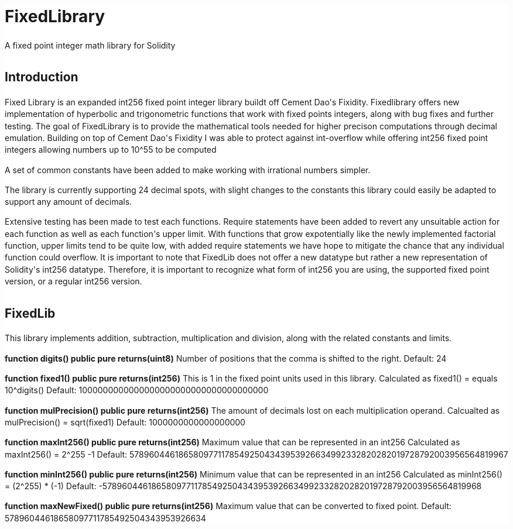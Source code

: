 # FixedLibrary
A fixed point integer math library for Solidity
## Introduction
Fixed Library is an expanded int256 fixed point integer library buildt off Cement Dao's Fixidity. Fixedlibrary offers new implementation
of hyperbolic and trigonometric functions that work with fixed points integers, along with bug fixes and further testing. The goal of FixedLibrary
is to provide the mathematical tools needed for higher precison computations through decimal emulation. Building on top of Cement Dao's Fixidity I was
able to protect against int-overflow while offering int256 fixed point integers allowing numbers up to 10^55 to be computed

A set of common constants have been added to make working with irrational numbers simpler.

The library is currently supporting 24 decimal spots, with slight changes to the constants this library could easily be adapted to support 
any amount of decimals. 

Extensive testing has been made to test each functions. Require statements have been added to revert any unsuitable action for each function as well as each function's
upper limit. With functions that grow expotentially like the newly implemented factorial function, upper limits tend to be quite low, with added require statements
we have hope to mitigate the chance that any individual function could overflow. It is important to note that FixedLib does not offer a new datatype
but rather a new representation of Solidity's int256 datatype. Therefore, it is important to recognize what form of int256 you are using, the supported 
fixed point version, or a regular int256 version. 

## FixedLib
This library implements addition, subtraction, multiplication and division, along with the related constants and limits.

__function digits() public pure returns(uint8)__ Number of positions that the comma is shifted to the right. Default: 24

__function fixed1() public pure returns(int256)__ This is 1 in the fixed point units used in this library. Calculated as fixed1() = equals 10^digits() Default: 1000000000000000000000000000000000000

__function mulPrecision() public pure returns(int256)__ The amount of decimals lost on each multiplication operand. Calcualted as mulPrecision() = sqrt(fixed1) Default: 1000000000000000000

__function maxInt256() public pure returns(int256)__ Maximum value that can be represented in an int256 Calculated as maxInt256() = 2^255 -1 Default: 57896044618658097711785492504343953926634992332820282019728792003956564819967

__function minInt256() public pure returns(int256)__ Minimum value that can be represented in an int256 Calculated as minInt256() = (2^255) * (-1) Default: -57896044618658097711785492504343953926634992332820282019728792003956564819968

__function maxNewFixed() public pure returns(int256)__ Maximum value that can be converted to fixed point. Default: 57896044618658097711785492504343953926634
